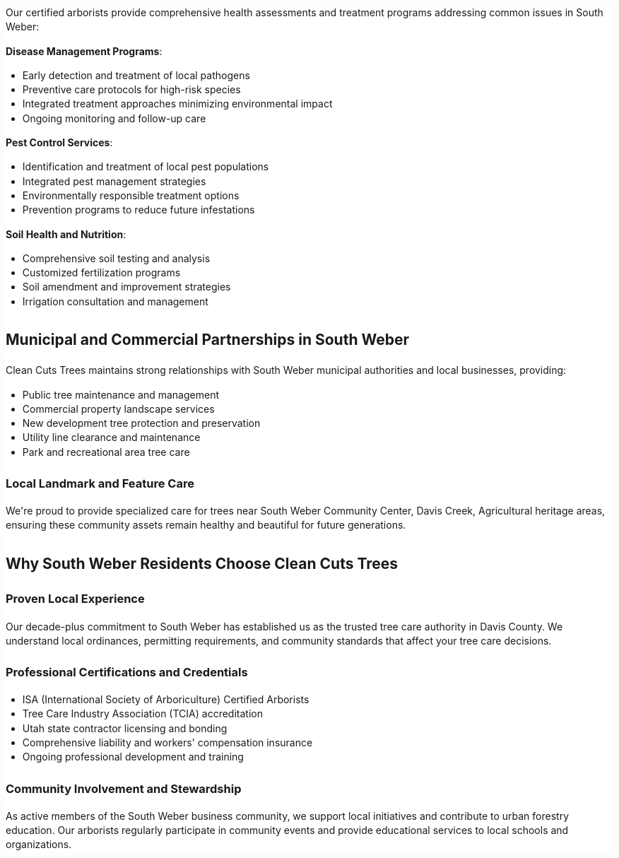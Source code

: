 Our certified arborists provide comprehensive health assessments and treatment programs addressing common issues in South Weber:

**Disease Management Programs**:
- Early detection and treatment of local pathogens
- Preventive care protocols for high-risk species
- Integrated treatment approaches minimizing environmental impact
- Ongoing monitoring and follow-up care

**Pest Control Services**:
- Identification and treatment of local pest populations
- Integrated pest management strategies
- Environmentally responsible treatment options
- Prevention programs to reduce future infestations

**Soil Health and Nutrition**:
- Comprehensive soil testing and analysis
- Customized fertilization programs
- Soil amendment and improvement strategies
- Irrigation consultation and management

## Municipal and Commercial Partnerships in South Weber

Clean Cuts Trees maintains strong relationships with South Weber municipal authorities and local businesses, providing:

- Public tree maintenance and management
- Commercial property landscape services
- New development tree protection and preservation
- Utility line clearance and maintenance
- Park and recreational area tree care

### Local Landmark and Feature Care
We're proud to provide specialized care for trees near South Weber Community Center, Davis Creek, Agricultural heritage areas, ensuring these community assets remain healthy and beautiful for future generations.

## Why South Weber Residents Choose Clean Cuts Trees

### Proven Local Experience
Our decade-plus commitment to South Weber has established us as the trusted tree care authority in Davis County. We understand local ordinances, permitting requirements, and community standards that affect your tree care decisions.

### Professional Certifications and Credentials
- ISA (International Society of Arboriculture) Certified Arborists
- Tree Care Industry Association (TCIA) accreditation
- Utah state contractor licensing and bonding
- Comprehensive liability and workers' compensation insurance
- Ongoing professional development and training

### Community Involvement and Stewardship
As active members of the South Weber business community, we support local initiatives and contribute to urban forestry education. Our arborists regularly participate in community events and provide educational services to local schools and organizations.
